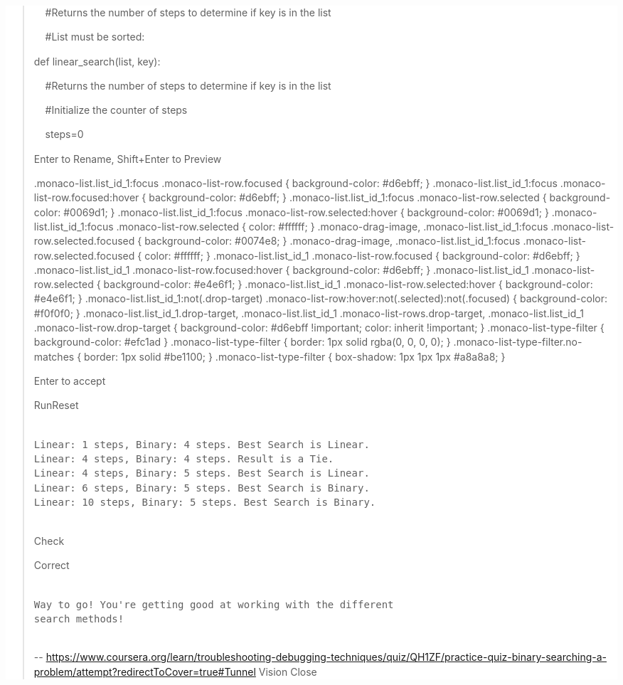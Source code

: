 > 
>     #Returns the number of steps to determine if key is in the list 
> 
>     #List must be sorted:
> 
> def linear_search(list, key):
> 
>     #Returns the number of steps to determine if key is in the list 
> 
>     #Initialize the counter of steps
> 
>     steps=0
> 
> Enter to Rename, Shift+Enter to Preview
> 
> .monaco-list.list_id_1:focus .monaco-list-row.focused { background-color: #d6ebff; } .monaco-list.list_id_1:focus .monaco-list-row.focused:hover { background-color: #d6ebff; } .monaco-list.list_id_1:focus .monaco-list-row.selected { background-color: #0069d1; } .monaco-list.list_id_1:focus .monaco-list-row.selected:hover { background-color: #0069d1; } .monaco-list.list_id_1:focus .monaco-list-row.selected { color: #ffffff; } .monaco-drag-image, .monaco-list.list_id_1:focus .monaco-list-row.selected.focused { background-color: #0074e8; } .monaco-drag-image, .monaco-list.list_id_1:focus .monaco-list-row.selected.focused { color: #ffffff; } .monaco-list.list_id_1 .monaco-list-row.focused { background-color: #d6ebff; } .monaco-list.list_id_1 .monaco-list-row.focused:hover { background-color: #d6ebff; } .monaco-list.list_id_1 .monaco-list-row.selected { background-color: #e4e6f1; } .monaco-list.list_id_1 .monaco-list-row.selected:hover { background-color: #e4e6f1; } .monaco-list.list_id_1:not(.drop-target) .monaco-list-row:hover:not(.selected):not(.focused) { background-color: #f0f0f0; } .monaco-list.list_id_1.drop-target, .monaco-list.list_id_1 .monaco-list-rows.drop-target, .monaco-list.list_id_1 .monaco-list-row.drop-target { background-color: #d6ebff !important; color: inherit !important; } .monaco-list-type-filter { background-color: #efc1ad } .monaco-list-type-filter { border: 1px solid rgba(0, 0, 0, 0); } .monaco-list-type-filter.no-matches { border: 1px solid #be1100; } .monaco-list-type-filter { box-shadow: 1px 1px 1px #a8a8a8; }
> 
> Enter to accept
> 
> RunReset
> 
> <pre class="rc-ConsoleOutput">
> 
> Linear: 1 steps, Binary: 4 steps. Best Search is Linear.
> Linear: 4 steps, Binary: 4 steps. Result is a Tie.
> Linear: 4 steps, Binary: 5 steps. Best Search is Linear.
> Linear: 6 steps, Binary: 5 steps. Best Search is Binary.
> Linear: 10 steps, Binary: 5 steps. Best Search is Binary.
> 
> </pre>
> 
> Check
> 
> Correct
> 
> <pre>
> 
> Way to go! You're getting good at working with the different
> search methods!
> 
> </pre>
>
> -- https://www.coursera.org/learn/troubleshooting-debugging-techniques/quiz/QH1ZF/practice-quiz-binary-searching-a-problem/attempt?redirectToCover=true#Tunnel Vision Close
